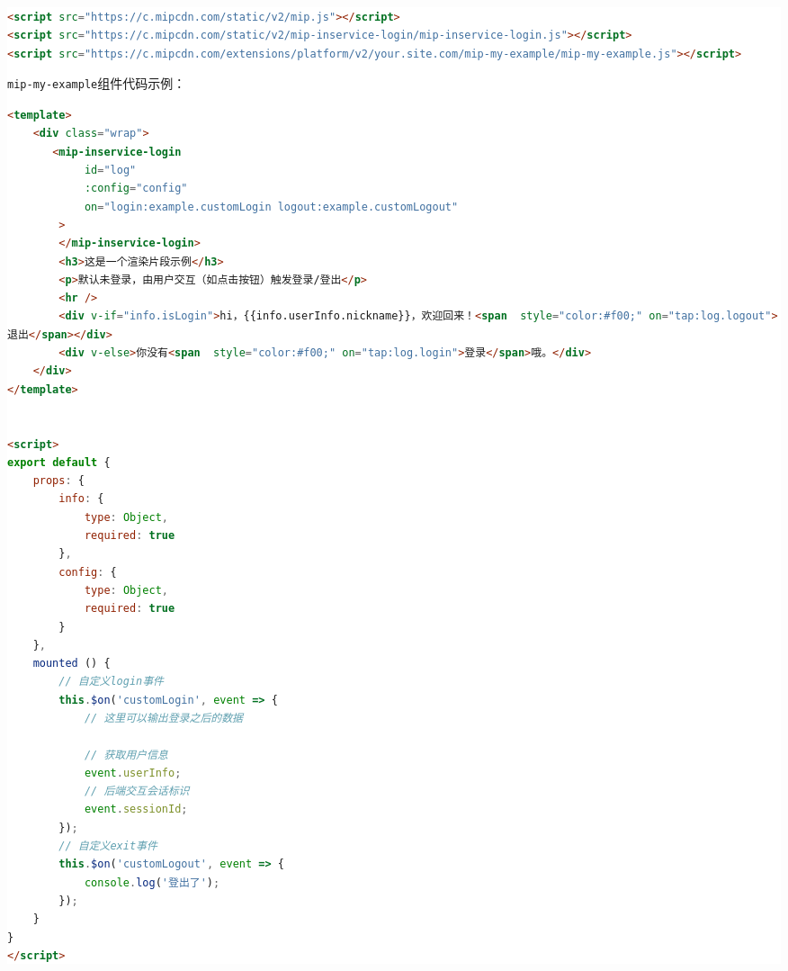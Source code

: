 ```html
<script src="https://c.mipcdn.com/static/v2/mip.js"></script>
<script src="https://c.mipcdn.com/static/v2/mip-inservice-login/mip-inservice-login.js"></script>
<script src="https://c.mipcdn.com/extensions/platform/v2/your.site.com/mip-my-example/mip-my-example.js"></script>
```

`mip-my-example`组件代码示例：

```html
<template>
    <div class="wrap">
       <mip-inservice-login
            id="log"
            :config="config"
            on="login:example.customLogin logout:example.customLogout"
        >
        </mip-inservice-login>
        <h3>这是一个渲染片段示例</h3>
        <p>默认未登录，由用户交互（如点击按钮）触发登录/登出</p>
        <hr />
        <div v-if="info.isLogin">hi，{{info.userInfo.nickname}}，欢迎回来！<span  style="color:#f00;" on="tap:log.logout">退出</span></div>
        <div v-else>你没有<span  style="color:#f00;" on="tap:log.login">登录</span>哦。</div>
    </div>
</template>


<script>
export default {
    props: {
        info: {
            type: Object,
            required: true
        },
        config: {
            type: Object,
            required: true
        }
    },
    mounted () {
        // 自定义login事件
        this.$on('customLogin', event => {
            // 这里可以输出登录之后的数据

            // 获取用户信息
            event.userInfo;
            // 后端交互会话标识
            event.sessionId;
        });
        // 自定义exit事件
        this.$on('customLogout', event => {
            console.log('登出了');
        });
    }
}
</script>
```
